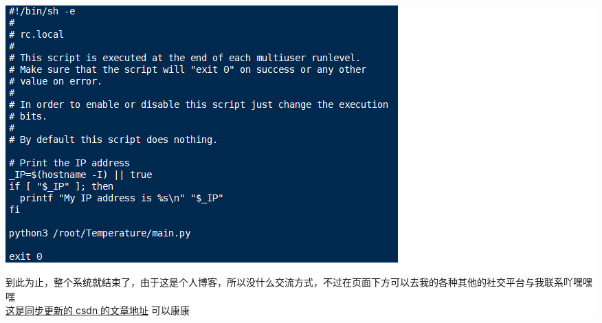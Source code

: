 ![rc.local 文件修改展示](/images/20191125/show2.png)

到此为止，整个系统就结束了，由于这是个人博客，所以没什么交流方式，不过在页面下方可以去我的各种其他的社交平台与我联系吖嘿嘿嘿<br>
[这是同步更新的 csdn 的文章地址](https://blog.csdn.net/qq_37504214/article/details/103245959) 可以康康
